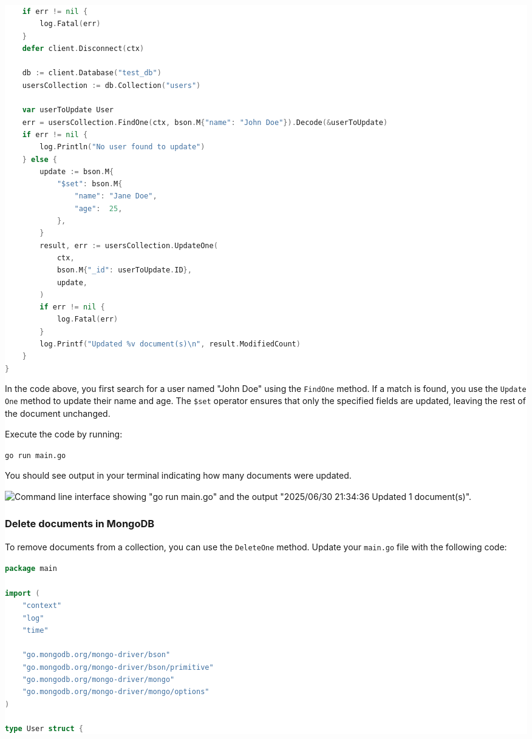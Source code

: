 ```go :collapsed-lines title="main.go"
    if err != nil {
        log.Fatal(err)
    }
    defer client.Disconnect(ctx)

    db := client.Database("test_db")
    usersCollection := db.Collection("users")

    var userToUpdate User
    err = usersCollection.FindOne(ctx, bson.M{"name": "John Doe"}).Decode(&userToUpdate)
    if err != nil {
        log.Println("No user found to update")
    } else {
        update := bson.M{
            "$set": bson.M{
                "name": "Jane Doe",
                "age":  25,
            },
        }
        result, err := usersCollection.UpdateOne(
            ctx,
            bson.M{"_id": userToUpdate.ID},
            update,
        )
        if err != nil {
            log.Fatal(err)
        }
        log.Printf("Updated %v document(s)\n", result.ModifiedCount)
    }
}
```

In the code above, you first search for a user named "John Doe" using the `FindOne` method. If a match is found, you use the `UpdateOne` method to update their name and age. The `$set` operator ensures that only the specified fields are updated, leaving the rest of the document unchanged.

Execute the code by running:

```sh
go run main.go
```

You should see output in your terminal indicating how many documents were updated.

![Command line interface showing "go run main.go" and the output "2025/06/30 21:34:36 Updated 1 document(s)".](https://cdn.hashnode.com/res/hashnode/image/upload/v1753561280040/73f7a859-5d7a-440a-a58b-b6105b8837ab.png)

### Delete documents in MongoDB

To remove documents from a collection, you can use the `DeleteOne` method. Update your <FontIcon icon="fa-brands fa-golang"/>`main.go` file with the following code:

```go :collapsed-lines title="main.go"
package main

import (
    "context"
    "log"
    "time"

    "go.mongodb.org/mongo-driver/bson"
    "go.mongodb.org/mongo-driver/bson/primitive"
    "go.mongodb.org/mongo-driver/mongo"
    "go.mongodb.org/mongo-driver/mongo/options"
)

type User struct {
```